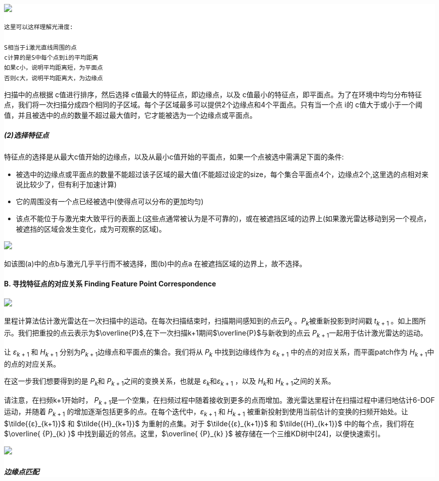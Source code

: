 ![](./formula1.png)

```
这里可以这样理解光滑度:

S相当于i激光直线周围的点
c计算的是S中每个点到i的平均距离
如果c小，说明平均距离短，为平面点
否则c大，说明平均距离大，为边缘点
```



扫描中的点根据 c值进行排序，然后选择 c值最大的特征点，即边缘点，以及 c值最小的特征点，即平面点。为了在环境中均匀分布特征点，我们将一次扫描分成四个相同的子区域。每个子区域最多可以提供2个边缘点和4个平面点。只有当一个点 i的 c值大于或小于一个阈值，并且被选中的点的数量不超过最大值时，它才能被选为一个边缘点或平面点。


##### (2)选择特征点
特征点的选择是从最大c值开始的边缘点，以及从最小c值开始的平面点，如果一个点被选中需满足下面的条件:

- 被选中的边缘点或平面点的数量不能超过该子区域的最大值(不能超过设定的size，每个集合平面点4个，边缘点2个,这里选的点相对来说比较少了，但有利于加速计算)

- 它的周围没有一个点已经被选中(使得点可以分布的更加均匀)

- 该点不能位于与激光束大致平行的表面上(这些点通常被认为是不可靠的)，或在被遮挡区域的边界上(如果激光雷达移动到另一个视点，被遮挡的区域会发生变化，成为可观察的区域)。


![](./feather_point.png)

如该图(a)中的点b与激光几乎平行而不被选择，图(b)中的点a 在被遮挡区域的边界上，故不选择。



#### B. 寻找特征点的对应关系 Finding Feature Point Correspondence


![](./point_ID.png)

里程计算法估计激光雷达在一次扫描中的运动。在每次扫描结束时，扫描期间感知到的点云${P}_{k}$ 。${P}_{k}$被重新投影到时间戳 ${t}_{k+1}$ 。如上图所示。我们把重投的点云表示为$\overline{P}$,在下一次扫描k+1期间$\overline{P}$与新收到的点云 ${P}_{k+1}$一起用于估计激光雷达的运动。

让 ${ε}_{k+1}$ 和 ${H}_{k+1}$ 分别为${P}_{k+1}$边缘点和平面点的集合。我们将从 ${P}_{k}$ 中找到边缘线作为  ${ε}_{k+1}$ 中的点的对应关系，而平面patch作为  ${H}_{k+1}$中的点的对应关系。

在这一步我们想要得到的是 ${P}_{k}$和 ${P}_{k+1}$之间的变换关系，也就是 ${ε}_{k}$和${ε}_{k+1}$ ，以及 ${H}_{k}$和 ${H}_{k+1}$之间的关系。




请注意，在扫频k+1开始时， ${P}_{k+1}$是一个空集，在扫频过程中随着接收到更多的点而增加。激光雷达里程计在扫描过程中递归地估计6-DOF运动，并随着 ${P}_{k+1}$ 的增加逐渐包括更多的点。在每个迭代中，${ε}_{k+1}$ 和 ${H}_{k+1}$ 被重新投射到使用当前估计的变换的扫频开始处。让 $\tilde{{ε}_{k+1}}$ 和 $\tilde{{H}_{k+1}}$ 为重射的点集。对于  $\tilde{{ε}_{k+1}}$ 和 $\tilde{{H}_{k+1}}$ 中的每个点，我们将在 $\overline{ {P}_{k} }$  中找到最近的邻点。这里，$\overline{ {P}_{k} }$  被存储在一个三维KD树中[24]，以便快速索引。



![](./mlj.png)



##### 边缘点匹配
